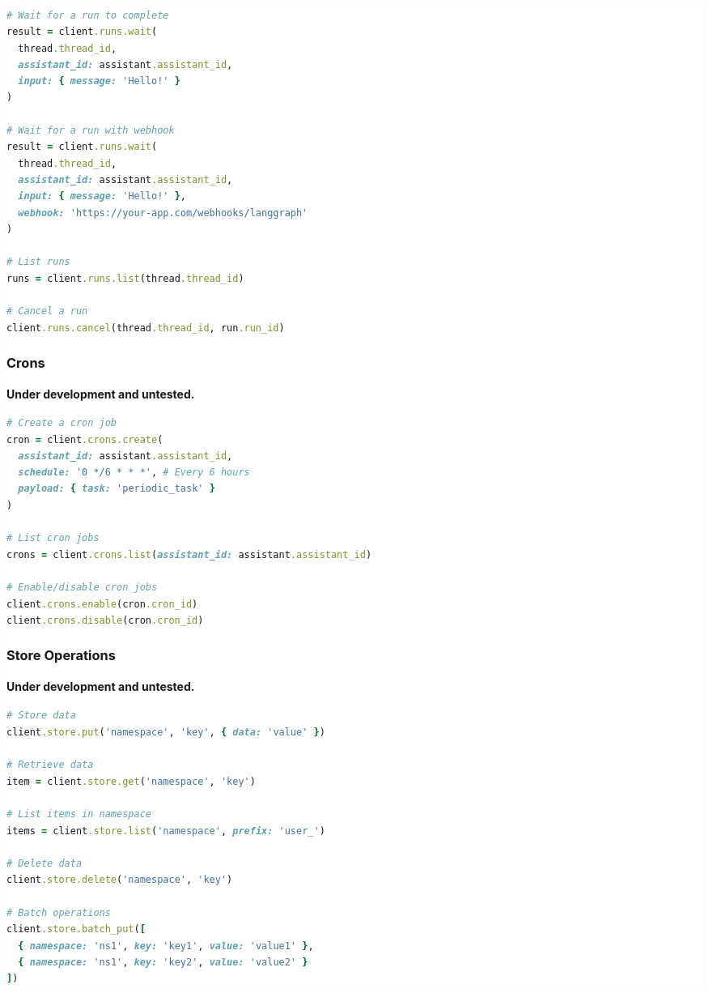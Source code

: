 ```ruby
# Wait for a run to complete
result = client.runs.wait(
  thread.thread_id,
  assistant_id: assistant.assistant_id,
  input: { message: 'Hello!' }
)

# Wait for a run with webhook
result = client.runs.wait(
  thread.thread_id,
  assistant_id: assistant.assistant_id,
  input: { message: 'Hello!' },
  webhook: 'https://your-app.com/webhooks/langgraph'
)

# List runs
runs = client.runs.list(thread.thread_id)

# Cancel a run
client.runs.cancel(thread.thread_id, run.run_id)
```

### Crons

**Under development and untested.**

```ruby
# Create a cron job
cron = client.crons.create(
  assistant_id: assistant.assistant_id,
  schedule: '0 */6 * * *', # Every 6 hours
  payload: { task: 'periodic_task' }
)

# List cron jobs
crons = client.crons.list(assistant_id: assistant.assistant_id)

# Enable/disable cron jobs
client.crons.enable(cron.cron_id)
client.crons.disable(cron.cron_id)
```

### Store Operations

**Under development and untested.**

```ruby
# Store data
client.store.put('namespace', 'key', { data: 'value' })

# Retrieve data
item = client.store.get('namespace', 'key')

# List items in namespace
items = client.store.list('namespace', prefix: 'user_')

# Delete data
client.store.delete('namespace', 'key')

# Batch operations
client.store.batch_put([
  { namespace: 'ns1', key: 'key1', value: 'value1' },
  { namespace: 'ns1', key: 'key2', value: 'value2' }
])
```